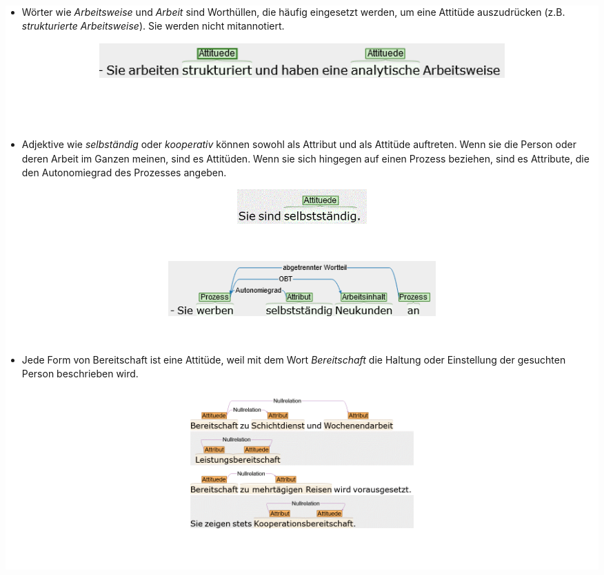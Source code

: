 - Wörter wie _Arbeitsweise_ und _Arbeit_ sind Worthüllen, die häufig eingesetzt werden, um eine Attitüde auszudrücken (z.B. _strukturierte Arbeitsweise_). Sie werden nicht mitannotiert. 
<div style="text-align:center;">
  <img src="./images/ent_attituede_02.png" style="height:50px;">
  <p style="color:white;">Sie arbeiten strukturiert und haben eine analytische Arbeitsweise.</p>
</div><br>

- Adjektive wie _selbständig_ oder _kooperativ_ können sowohl als Attribut und als Attitüde auftreten. Wenn sie die Person oder deren Arbeit im Ganzen meinen, sind es Attitüden. Wenn sie sich hingegen auf einen Prozess beziehen, sind es Attribute, die den Autonomiegrad des Prozesses angeben. 
<div style="text-align:center;">
  <img src="./images/ent_attituede_03.gif" style="height:50px;">
  <p style="color:white;">Sie sind selbstständig</p>
</div>
<div style="text-align:center;">
  <img src="./images/ent_attituede_04.png" style="height:80px;">
  <p style="color:white;">Sie werben selbstständig Neukunden an</p>
</div>

- Jede Form von Bereitschaft ist eine Attitüde, weil mit dem Wort _Bereitschaft_ die Haltung oder Einstellung der gesuchten Person beschrieben wird.

<div style="text-align:center;">
  <img src="./images/ent_attituede_05.gif" style="height:200px;">
  <p style="color:white;">Bereitschaft zu Schichtdienst und Wochenendarbeit. Leistungsbereitschaft. Bereitschaft zu mehrtägigen Reisen wir vorausgesetzt. Sie zeigen stets Kooperationsbereitschaft</p>
</div>
<div style="text-align:center;">
